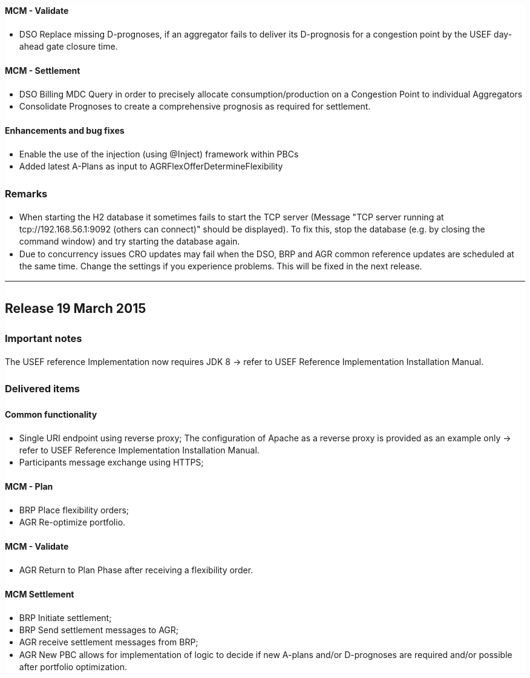 #### MCM - Validate ####
*   DSO Replace missing D-prognoses, if an aggregator fails to deliver its D-prognosis for a congestion point by the USEF day-ahead gate closure time.
    
#### MCM - Settlement ####
*   DSO Billing MDC Query in order to precisely allocate consumption/production on a Congestion Point to individual Aggregators
*   Consolidate Prognoses to create a comprehensive prognosis as required for settlement.
    
#### Enhancements and bug fixes ####
*   Enable the use of the injection (using @Inject) framework within PBCs
*   Added latest A-Plans as input to AGRFlexOfferDetermineFlexibility
    
### Remarks ###
*   When starting the H2 database it sometimes fails to start the TCP server (Message "TCP server running at tcp://192.168.56.1:9092 (others can connect)" should be displayed). To fix this, stop the database (e.g. by closing the command window) and try starting the database again.
*   Due to concurrency issues CRO updates may fail when the DSO, BRP and AGR common reference updates are scheduled at the same time. Change the settings if you experience problems. This will be fixed in the next release.

---
## Release 19 March 2015 ##

### Important notes ###
 
The USEF reference Implementation now requires JDK 8 -> refer to USEF Reference Implementation Installation Manual. 
 
### Delivered items ###

#### Common functionality ####
*   Single URI endpoint using reverse proxy; The configuration of Apache as a reverse proxy is provided as an example only -> refer to USEF Reference Implementation Installation Manual. 
*   Participants message exchange using HTTPS;
 
#### MCM - Plan ####
*   BRP Place flexibility orders;
*   AGR Re-optimize portfolio.
 
#### MCM - Validate ####
*   AGR Return to Plan Phase after receiving a flexibility order.
    
#### MCM Settlement ####
*   BRP Initiate settlement;
*   BRP Send settlement messages to AGR;
*   AGR receive settlement messages from BRP;
*   AGR New PBC allows for implementation of logic to decide if new A-plans and/or D-prognoses are required and/or possible after portfolio optimization.
    